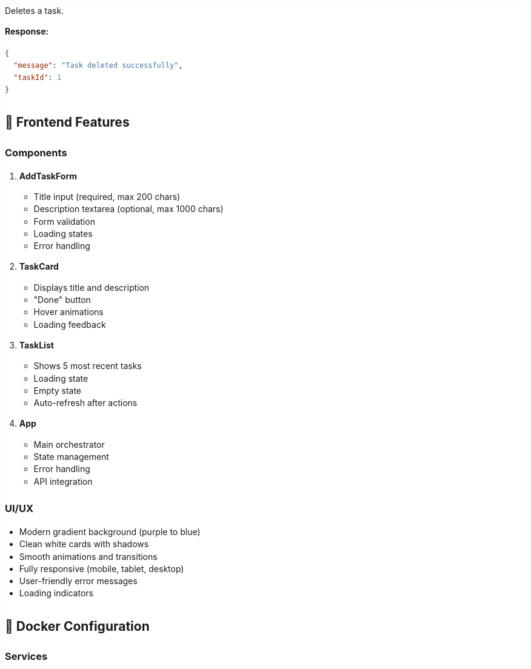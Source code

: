 Deletes a task.

**Response:**

```json
{
  "message": "Task deleted successfully",
  "taskId": 1
}
```

## 🎨 Frontend Features

### Components

1. **AddTaskForm**

   - Title input (required, max 200 chars)
   - Description textarea (optional, max 1000 chars)
   - Form validation
   - Loading states
   - Error handling

2. **TaskCard**

   - Displays title and description
   - "Done" button
   - Hover animations
   - Loading feedback

3. **TaskList**

   - Shows 5 most recent tasks
   - Loading state
   - Empty state
   - Auto-refresh after actions

4. **App**
   - Main orchestrator
   - State management
   - Error handling
   - API integration

### UI/UX

- Modern gradient background (purple to blue)
- Clean white cards with shadows
- Smooth animations and transitions
- Fully responsive (mobile, tablet, desktop)
- User-friendly error messages
- Loading indicators

## 🐳 Docker Configuration

### Services
